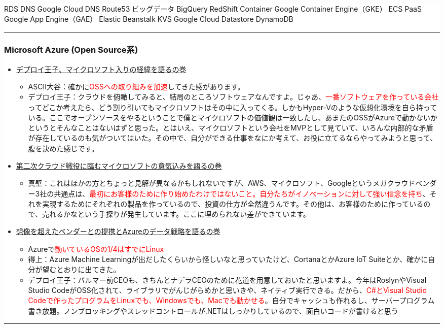 <td style="text-align: left;">RDS</td>
</tr>
<tr class="even">
<td style="text-align: left;">DNS</td>
<td style="text-align: left;">Google Cloud DNS</td>
<td style="text-align: left;">Route53</td>
</tr>
<tr class="odd">
<td style="text-align: left;">ビッグデータ</td>
<td style="text-align: left;">BigQuery</td>
<td style="text-align: left;">RedShift</td>
</tr>
<tr class="even">
<td style="text-align: left;">Container</td>
<td style="text-align: left;">Google Container Engine<wbr/>（GKE）</td>
<td style="text-align: left;">ECS</td>
</tr>
<tr class="odd">
<td style="text-align: left;">PaaS</td>
<td style="text-align: left;">Google App Engine<wbr/>（GAE）</td>
<td style="text-align: left;">Elastic Beanstalk</td>
</tr>
<tr class="even">
<td style="text-align: left;">KVS</td>
<td style="text-align: left;">Google Cloud Datastore</td>
<td style="text-align: left;">DynamoDB</td>
</tr>
</tbody>
</table>
</div>

---
### Microsoft Azure (Open Source系)

* [デプロイ王子、マイクロソフト入りの経緯を語るの巻](http://ascii.jp/elem/000/001/099/1099705/)  
  * ASCII大谷：確かに<font color="red">OSSへの取り組みを加速</font>してきた感があります。
  * デプロイ王子：クラウドを俯瞰してみると、結局のところソフトウェアなんですよ。じゃあ、<font color="red">一番ソフトウェアを作っている会社</font>ってどこか考えたら、どう割り引いてもマイクロソフトはその中に入ってくる。しかもHyper-Vのような仮想化環境を自ら持っている。ここでオープンソースをやるということで僕とマイクロソフトの価値観は一致したし、あまたのOSSがAzureで動かないかというとそんなことはないはずと思った。とはいえ、マイクロソフトという会社をMVPとして見ていて、いろんな内部的な矛盾が存在しているのも気がついてはいた。その中で、自分ができる仕事をなにか考えて、お役に立てるならやってみようと思って、腹を決めた感じです。     

* [第二次クラウド戦役に臨むマイクロソフトの意気込みを語るの巻](http://ascii.jp/elem/000/001/103/1103401/)  

  * 真壁：これはほかの方とちょっと見解が異なるかもしれないですが、AWS、マイクロソフト、Googleというメガクラウドベンダー3社の共通点は、<font color="red">最初にお客様のために作り始めたわけではないこと。自分たちがイノベーションに対して強い信念を持ち</font>、それを実現するためにそれぞれの製品を作っているので、投資の仕方が全然違うんです。その他は、お客様のために作っているので、売れるかなという手探りが発生しています。ここに埋められない差ができています。

* [想像を超えたベンダーとの提携とAzureのデータ戦略を語るの巻](http://ascii.jp/elem/000/001/103/1103402/)
  * Azureで<font color="red">動いているOSの1/4はすでにLinux</font>  
  * 得上：Azure Machine Learningが出だしたくらいから怪しいなと思っていたけど、CortanaとかAzure IoT Suiteとか、確かに自分が望むとおりに出てきた。  
  * デプロイ王子：バルマー前CEOも、きちんとナデラCEOのために花道を用意しておいたと思いますよ。今年はRoslynやVisual Studio CodeがOSS化されて、ライブラリでがんじがらめかと思いきや、ネイティブ実行できる。だから、<font color="red">C#とVisual Studio Codeで作ったプログラムをLinuxでも、Windowsでも、Macでも動かせる</font>。自分でキャッシュも作れるし、サーバープログラム書き放題。ノンブロッキングやスレッドコントロールが.NETはしっかりしているので、面白いコードが書けると思う  

---